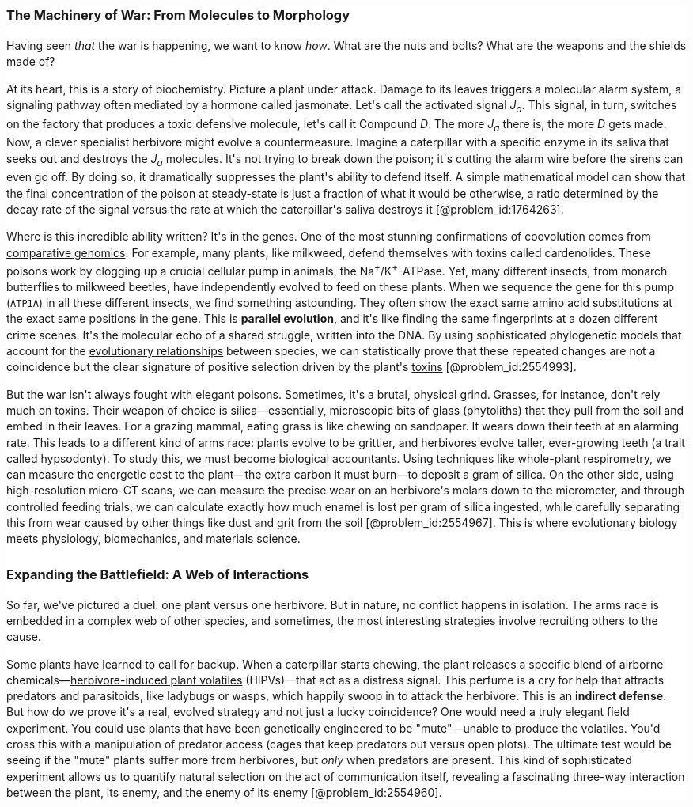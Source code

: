 ### The Machinery of War: From Molecules to Morphology

Having seen *that* the war is happening, we want to know *how*. What are the nuts and bolts? What are the weapons and the shields made of?

At its heart, this is a story of biochemistry. Picture a plant under attack. Damage to its leaves triggers a molecular alarm system, a signaling pathway often mediated by a hormone called jasmonate. Let's call the activated signal $J_a$. This signal, in turn, switches on the factory that produces a toxic defensive molecule, let's call it Compound $D$. The more $J_a$ there is, the more $D$ gets made. Now, a clever specialist herbivore might evolve a countermeasure. Imagine a caterpillar with a specific enzyme in its saliva that seeks out and destroys the $J_a$ molecules. It's not trying to break down the poison; it's cutting the alarm wire before the sirens can even go off. By doing so, it dramatically suppresses the plant's ability to defend itself. A simple mathematical model can show that the final concentration of the poison at steady-state is just a fraction of what it would be otherwise, a ratio determined by the decay rate of the signal versus the rate at which the caterpillar's saliva destroys it [@problem_id:1764263].

Where is this incredible ability written? It's in the genes. One of the most stunning confirmations of coevolution comes from [comparative genomics](@article_id:147750). For example, many plants, like milkweed, defend themselves with toxins called cardenolides. These poisons work by clogging up a crucial cellular pump in animals, the $\mathrm{Na^+/K^+}$-ATPase. Yet, many different insects, from monarch butterflies to milkweed beetles, have independently evolved to feed on these plants. When we sequence the gene for this pump (`ATP1A`) in all these different insects, we find something astounding. They often show the exact same amino acid substitutions at the exact same positions in the gene. This is **[parallel evolution](@article_id:262996)**, and it's like finding the same fingerprints at a dozen different crime scenes. It's the molecular echo of a shared struggle, written into the DNA. By using sophisticated phylogenetic models that account for the [evolutionary relationships](@article_id:175214) between species, we can statistically prove that these repeated changes are not a coincidence but the clear signature of positive selection driven by the plant's [toxins](@article_id:162544) [@problem_id:2554993].

But the war isn't always fought with elegant poisons. Sometimes, it's a brutal, physical grind. Grasses, for instance, don't rely much on toxins. Their weapon of choice is silica—essentially, microscopic bits of glass (phytoliths) that they pull from the soil and embed in their leaves. For a grazing mammal, eating grass is like chewing on sandpaper. It wears down their teeth at an alarming rate. This leads to a different kind of arms race: plants evolve to be grittier, and herbivores evolve taller, ever-growing teeth (a trait called [hypsodonty](@article_id:266472)). To study this, we must become biological accountants. Using techniques like whole-plant respirometry, we can measure the energetic cost to the plant—the extra carbon it must burn—to deposit a gram of silica. On the other side, using high-resolution micro-CT scans, we can measure the precise wear on an herbivore's molars down to the micrometer, and through controlled feeding trials, we can calculate exactly how much enamel is lost per gram of silica ingested, while carefully separating this from wear caused by other things like dust and grit from the soil [@problem_id:2554967]. This is where evolutionary biology meets physiology, [biomechanics](@article_id:153479), and materials science.

### Expanding the Battlefield: A Web of Interactions

So far, we've pictured a duel: one plant versus one herbivore. But in nature, no conflict happens in isolation. The arms race is embedded in a complex web of other species, and sometimes, the most interesting strategies involve recruiting others to the cause.

Some plants have learned to call for backup. When a caterpillar starts chewing, the plant releases a specific blend of airborne chemicals—[herbivore-induced plant volatiles](@article_id:182590) (HIPVs)—that act as a distress signal. This perfume is a cry for help that attracts predators and parasitoids, like ladybugs or wasps, which happily swoop in to attack the herbivore. This is an **indirect defense**. But how do we prove it's a real, evolved strategy and not just a lucky coincidence? One would need a truly elegant field experiment. You could use plants that have been genetically engineered to be "mute"—unable to produce the volatiles. You'd cross this with a manipulation of predator access (cages that keep predators out versus open plots). The ultimate test would be seeing if the "mute" plants suffer more from herbivores, but *only* when predators are present. This kind of sophisticated experiment allows us to quantify natural selection on the act of communication itself, revealing a fascinating three-way interaction between the plant, its enemy, and the enemy of its enemy [@problem_id:2554960].
